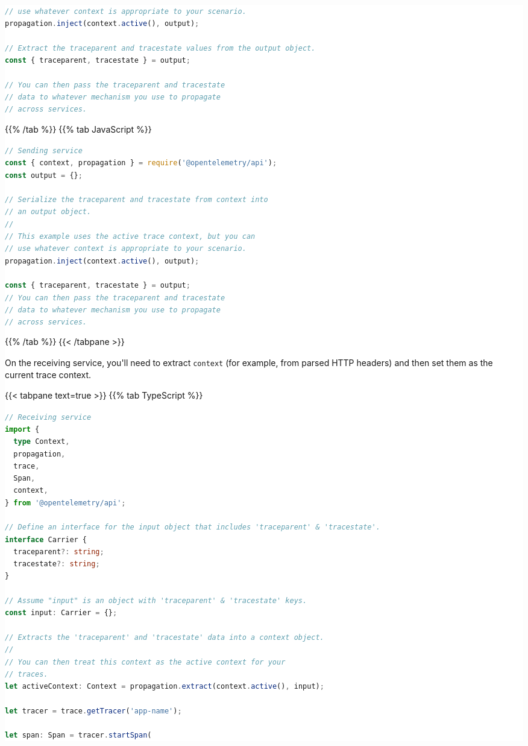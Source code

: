 ```typescript
// use whatever context is appropriate to your scenario.
propagation.inject(context.active(), output);

// Extract the traceparent and tracestate values from the output object.
const { traceparent, tracestate } = output;

// You can then pass the traceparent and tracestate
// data to whatever mechanism you use to propagate
// across services.
```

{{% /tab %}} {{% tab JavaScript %}}

```js
// Sending service
const { context, propagation } = require('@opentelemetry/api');
const output = {};

// Serialize the traceparent and tracestate from context into
// an output object.
//
// This example uses the active trace context, but you can
// use whatever context is appropriate to your scenario.
propagation.inject(context.active(), output);

const { traceparent, tracestate } = output;
// You can then pass the traceparent and tracestate
// data to whatever mechanism you use to propagate
// across services.
```

{{% /tab %}} {{< /tabpane >}}

On the receiving service, you'll need to extract `context` (for example, from
parsed HTTP headers) and then set them as the current trace context.

{{< tabpane text=true >}} {{% tab TypeScript %}}

```typescript
// Receiving service
import {
  type Context,
  propagation,
  trace,
  Span,
  context,
} from '@opentelemetry/api';

// Define an interface for the input object that includes 'traceparent' & 'tracestate'.
interface Carrier {
  traceparent?: string;
  tracestate?: string;
}

// Assume "input" is an object with 'traceparent' & 'tracestate' keys.
const input: Carrier = {};

// Extracts the 'traceparent' and 'tracestate' data into a context object.
//
// You can then treat this context as the active context for your
// traces.
let activeContext: Context = propagation.extract(context.active(), input);

let tracer = trace.getTracer('app-name');

let span: Span = tracer.startSpan(
```